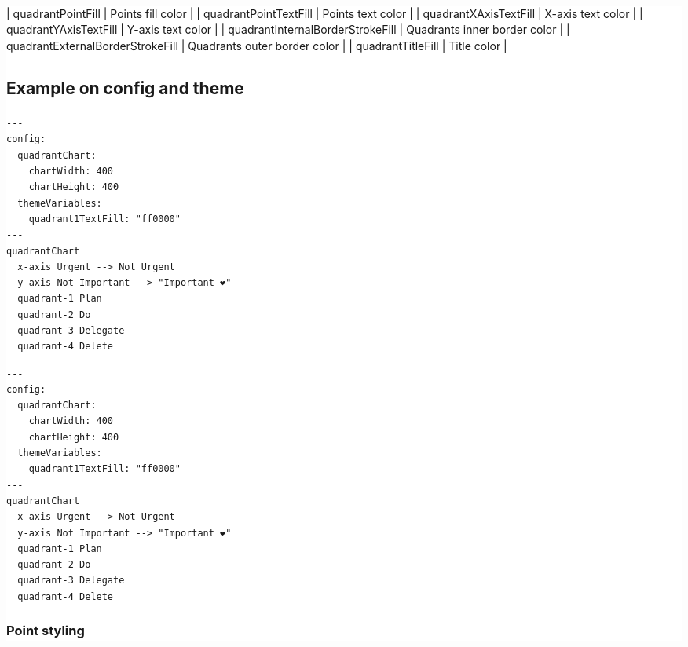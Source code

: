 | quadrantPointFill                | Points fill color                       |
| quadrantPointTextFill            | Points text color                       |
| quadrantXAxisTextFill            | X-axis text color                       |
| quadrantYAxisTextFill            | Y-axis text color                       |
| quadrantInternalBorderStrokeFill | Quadrants inner border color            |
| quadrantExternalBorderStrokeFill | Quadrants outer border color            |
| quadrantTitleFill                | Title color                             |

## Example on config and theme

```mermaid-example
---
config:
  quadrantChart:
    chartWidth: 400
    chartHeight: 400
  themeVariables:
    quadrant1TextFill: "ff0000"
---
quadrantChart
  x-axis Urgent --> Not Urgent
  y-axis Not Important --> "Important ❤"
  quadrant-1 Plan
  quadrant-2 Do
  quadrant-3 Delegate
  quadrant-4 Delete
```

```mermaid
---
config:
  quadrantChart:
    chartWidth: 400
    chartHeight: 400
  themeVariables:
    quadrant1TextFill: "ff0000"
---
quadrantChart
  x-axis Urgent --> Not Urgent
  y-axis Not Important --> "Important ❤"
  quadrant-1 Plan
  quadrant-2 Do
  quadrant-3 Delegate
  quadrant-4 Delete
```

### Point styling
